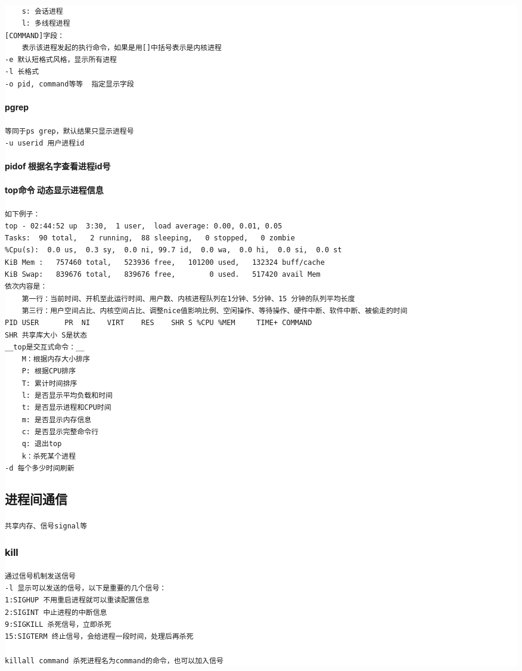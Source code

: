 		s: 会话进程
		l: 多线程进程
	[COMMAND]字段：
		表示该进程发起的执行命令，如果是用[]中括号表示是内核进程
	-e 默认短格式风格，显示所有进程
	-l 长格式
	-o pid, command等等  指定显示字段

#### pgrep 
	等同于ps grep，默认结果只显示进程号
	-u userid 用户进程id

#### pidof 根据名字查看进程id号

#### top命令 动态显示进程信息
	如下例子：
	top - 02:44:52 up  3:30,  1 user,  load average: 0.00, 0.01, 0.05
	Tasks:  90 total,   2 running,  88 sleeping,   0 stopped,   0 zombie
	%Cpu(s):  0.0 us,  0.3 sy,  0.0 ni, 99.7 id,  0.0 wa,  0.0 hi,  0.0 si,  0.0 st
	KiB Mem :   757460 total,   523936 free,   101200 used,   132324 buff/cache
	KiB Swap:   839676 total,   839676 free,        0 used.   517420 avail Mem
	依次内容是：
		第一行：当前时间、开机至此运行时间、用户数、内核进程队列在1分钟、5分钟、15 分钟的队列平均长度
		第三行：用户空间占比、内核空间占比、调整nice值影响比例、空闲操作、等待操作、硬件中断、软件中断、被偷走的时间
	PID USER      PR  NI    VIRT    RES    SHR S %CPU %MEM     TIME+ COMMAND   
	SHR 共享库大小 S是状态
	__top是交互式命令：__
		M：根据内存大小排序
		P: 根据CPU排序
		T: 累计时间排序
		l: 是否显示平均负载和时间
		t: 是否显示进程和CPU时间
		m: 是否显示内存信息
		c: 是否显示完整命令行
		q: 退出top
		k：杀死某个进程
	-d 每个多少时间刷新

## 进程间通信
	共享内存、信号signal等

### kill
	通过信号机制发送信号
	-l 显示可以发送的信号，以下是重要的几个信号：
	1:SIGHUP 不用重启进程就可以重读配置信息
	2:SIGINT 中止进程的中断信息
	9:SIGKILL 杀死信号，立即杀死
	15:SIGTERM 终止信号，会给进程一段时间，处理后再杀死

	killall command 杀死进程名为command的命令，也可以加入信号
